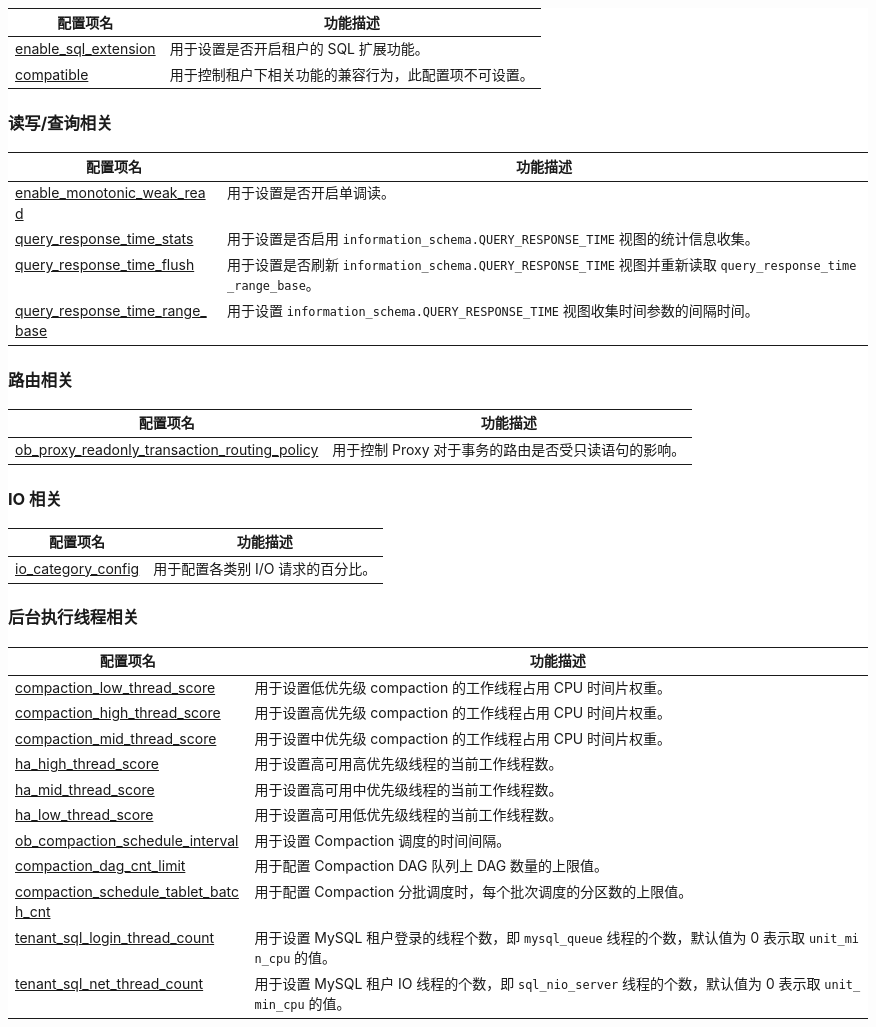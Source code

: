 |                                配置项名                                 |         功能描述          |
|---------------------------------------------------------------------|-----------------------|
| [enable_sql_extension](400.tenant-level-configuration-items/1200.enable_sql_extension.md) | 用于设置是否开启租户的 SQL 扩展功能。 |
| [compatible](400.tenant-level-configuration-items/5700.compatible.md) | 用于控制租户下相关功能的兼容行为，此配置项不可设置。 |

### 读写/查询相关

|                                   配置项名                                    |     功能描述     |
|---------------------------------------------------------------------------|--------------|
| [enable_monotonic_weak_read](400.tenant-level-configuration-items/1000.enable_monotonic_weak_read.md) | 用于设置是否开启单调读。 |
| [query_response_time_stats](400.tenant-level-configuration-items/5000.query_response_time_stats.md) | 用于设置是否启用 `information_schema.QUERY_RESPONSE_TIME` 视图的统计信息收集。 |
| [query_response_time_flush](400.tenant-level-configuration-items/5100.query_response_time_flush.md) | 用于设置是否刷新 `information_schema.QUERY_RESPONSE_TIME` 视图并重新读取 `query_response_time_range_base`。 |
| [query_response_time_range_base](400.tenant-level-configuration-items/5200.query_response_time_range_base.md) | 用于设置 `information_schema.QUERY_RESPONSE_TIME` 视图收集时间参数的间隔时间。 |

### 路由相关

|                                            配置项名                                             |             功能描述              |
|---------------------------------------------------------------------------------------------|-------------------------------|
| [ob_proxy_readonly_transaction_routing_policy](400.tenant-level-configuration-items/2500.ob_proxy_readonly_transaction_routing_policy.md) | 用于控制 Proxy 对于事务的路由是否受只读语句的影响。 |

### IO 相关

|                               配置项名                                |        功能描述         |
|-------------------------------------------------------------------|---------------------|
| [io_category_config](400.tenant-level-configuration-items/1500.io_category_config.md) | 用于配置各类别 I/O 请求的百分比。 |

### 后台执行线程相关

|                                   配置项名                                    |                功能描述                 |
|---------------------------------------------------------------------------|-------------------------------------|
| [compaction_low_thread_score](400.tenant-level-configuration-items/1900.compaction_low_thread_score.md)   | 用于设置低优先级 compaction 的工作线程占用 CPU 时间片权重。 |
| [compaction_high_thread_score](400.tenant-level-configuration-items/2100.compaction_high_thread_score.md)    | 用于设置高优先级 compaction 的工作线程占用 CPU 时间片权重。  |
| [compaction_mid_thread_score](400.tenant-level-configuration-items/2300.compaction_mid_thread_score.md)   | 用于设置中优先级 compaction 的工作线程占用 CPU 时间片权重。 |
| [ha_high_thread_score](400.tenant-level-configuration-items/4100.ha_high_thread_score.md) | 用于设置高可用高优先级线程的当前工作线程数。 |
| [ha_mid_thread_score](400.tenant-level-configuration-items/4200.ha_mid_thread_score.md) | 用于设置高可用中优先级线程的当前工作线程数。 |
| [ha_low_thread_score](400.tenant-level-configuration-items/4300.ha_low_thread_score.md) | 用于设置高可用低优先级线程的当前工作线程数。 |
| [ob_compaction_schedule_interval](400.tenant-level-configuration-items/4400.ob_compaction_schedule_interval.md) | 用于设置 Compaction 调度的时间间隔。 |
| [compaction_dag_cnt_limit](400.tenant-level-configuration-items/26500.compaction_dag_cnt_limit.md) | 用于配置 Compaction DAG 队列上 DAG 数量的上限值。 |
| [compaction_schedule_tablet_batch_cnt](400.tenant-level-configuration-items/26600.compaction_schedule_tablet_batch_cnt.md) | 用于配置 Compaction 分批调度时，每个批次调度的分区数的上限值。 |
| [tenant_sql_login_thread_count](400.tenant-level-configuration-items/6100.tenant_sql_login_thread_count.md) | 用于设置 MySQL 租户登录的线程个数，即 `mysql_queue` 线程的个数，默认值为 0 表示取 `unit_min_cpu` 的值。 |
| [tenant_sql_net_thread_count](400.tenant-level-configuration-items/6200.tenant_sql_net_thread_count.md) | 用于设置 MySQL 租户 IO 线程的个数，即 `sql_nio_server` 线程的个数，默认值为 0 表示取 `unit_min_cpu` 的值。 |
